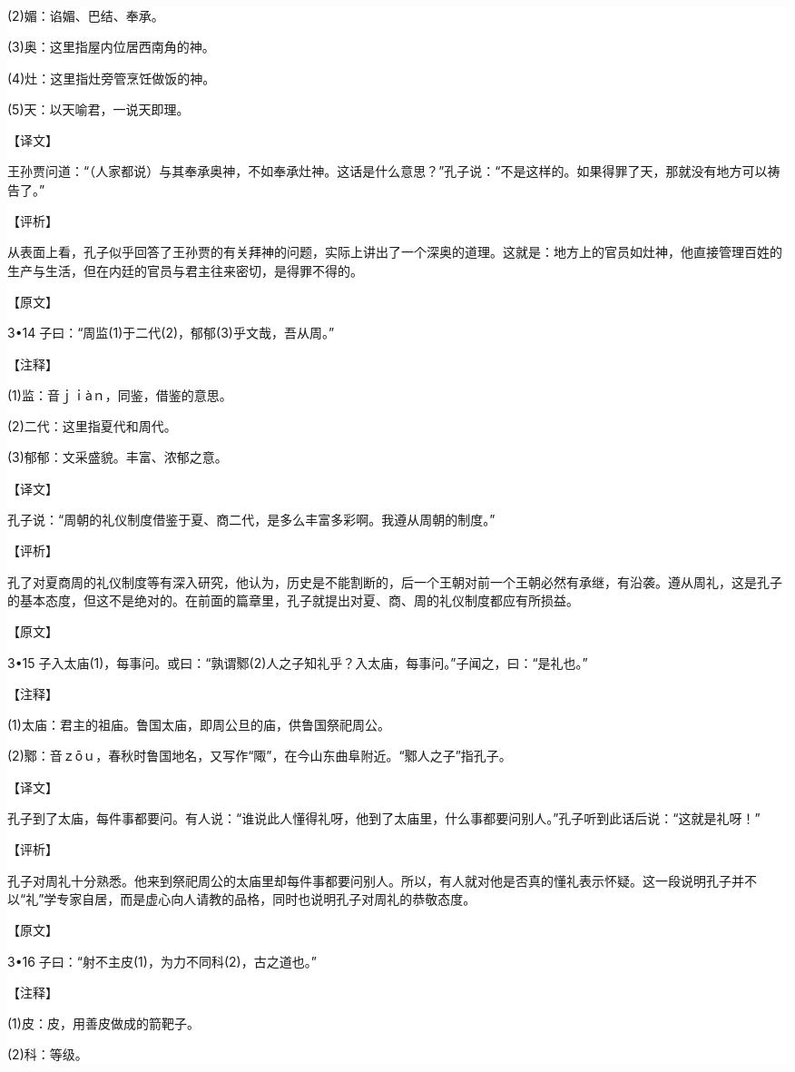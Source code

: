 (2)媚：谄媚、巴结、奉承。

(3)奥：这里指屋内位居西南角的神。

(4)灶：这里指灶旁管烹饪做饭的神。

(5)天：以天喻君，一说天即理。

【译文】

王孙贾问道：“（人家都说）与其奉承奥神，不如奉承灶神。这话是什么意思？”孔子说：“不是这样的。如果得罪了天，那就没有地方可以祷告了。”

【评析】

从表面上看，孔子似乎回答了王孙贾的有关拜神的问题，实际上讲出了一个深奥的道理。这就是：地方上的官员如灶神，他直接管理百姓的生产与生活，但在内廷的官员与君主往来密切，是得罪不得的。

【原文】

3•14 子曰：“周监(1)于二代(2)，郁郁(3)乎文哉，吾从周。”

【注释】

(1)监：音ｊｉàｎ，同鉴，借鉴的意思。

(2)二代：这里指夏代和周代。

(3)郁郁：文采盛貌。丰富、浓郁之意。

【译文】

孔子说：“周朝的礼仪制度借鉴于夏、商二代，是多么丰富多彩啊。我遵从周朝的制度。”

【评析】

孔了对夏商周的礼仪制度等有深入研究，他认为，历史是不能割断的，后一个王朝对前一个王朝必然有承继，有沿袭。遵从周礼，这是孔子的基本态度，但这不是绝对的。在前面的篇章里，孔子就提出对夏、商、周的礼仪制度都应有所损益。

【原文】

3•15 子入太庙(1)，每事问。或曰：“孰谓鄹(2)人之子知礼乎？入太庙，每事问。”子闻之，曰：“是礼也。”

【注释】

(1)太庙：君主的祖庙。鲁国太庙，即周公旦的庙，供鲁国祭祀周公。

(2)鄹：音ｚōｕ，春秋时鲁国地名，又写作“陬”，在今山东曲阜附近。“鄹人之子”指孔子。

【译文】

孔子到了太庙，每件事都要问。有人说：“谁说此人懂得礼呀，他到了太庙里，什么事都要问别人。”孔子听到此话后说：“这就是礼呀！”

【评析】

孔子对周礼十分熟悉。他来到祭祀周公的太庙里却每件事都要问别人。所以，有人就对他是否真的懂礼表示怀疑。这一段说明孔子并不以“礼”学专家自居，而是虚心向人请教的品格，同时也说明孔子对周礼的恭敬态度。

【原文】

3•16 子曰：“射不主皮(1)，为力不同科(2)，古之道也。”

【注释】

(1)皮：皮，用善皮做成的箭靶子。

(2)科：等级。
